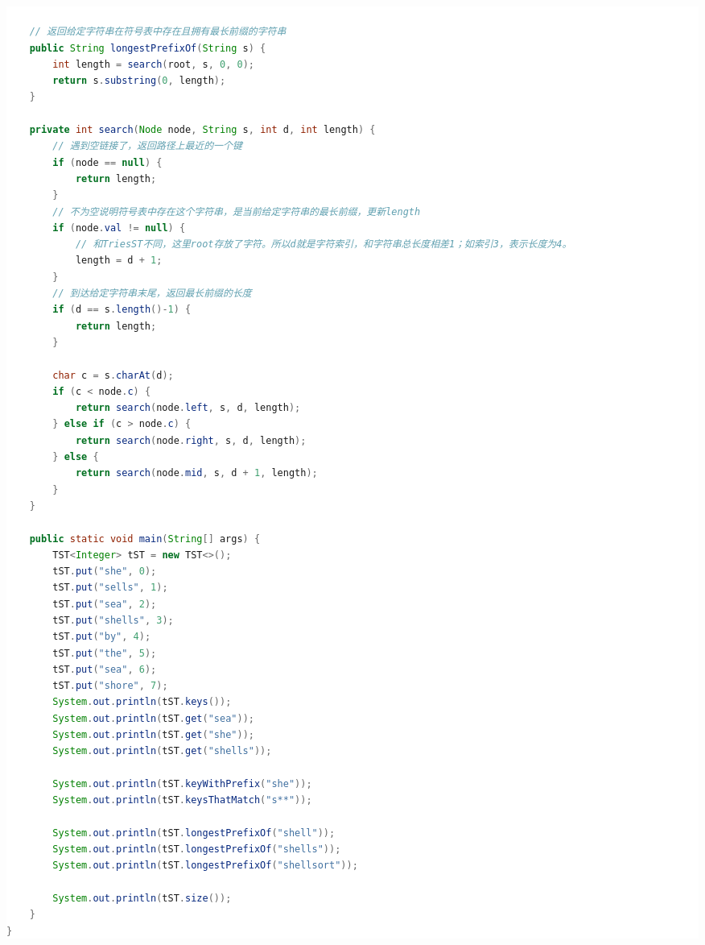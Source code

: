 ```java

    // 返回给定字符串在符号表中存在且拥有最长前缀的字符串
    public String longestPrefixOf(String s) {
        int length = search(root, s, 0, 0);
        return s.substring(0, length);
    }

    private int search(Node node, String s, int d, int length) {
        // 遇到空链接了，返回路径上最近的一个键
        if (node == null) {
            return length;
        }
        // 不为空说明符号表中存在这个字符串，是当前给定字符串的最长前缀，更新length
        if (node.val != null) {
            // 和TriesST不同，这里root存放了字符。所以d就是字符索引，和字符串总长度相差1；如索引3，表示长度为4。
            length = d + 1;
        }
        // 到达给定字符串末尾，返回最长前缀的长度
        if (d == s.length()-1) {
            return length;
        }

        char c = s.charAt(d);
        if (c < node.c) {
            return search(node.left, s, d, length);
        } else if (c > node.c) {
            return search(node.right, s, d, length);
        } else {
            return search(node.mid, s, d + 1, length);
        }
    }

    public static void main(String[] args) {
        TST<Integer> tST = new TST<>();
        tST.put("she", 0);
        tST.put("sells", 1);
        tST.put("sea", 2);
        tST.put("shells", 3);
        tST.put("by", 4);
        tST.put("the", 5);
        tST.put("sea", 6);
        tST.put("shore", 7);
        System.out.println(tST.keys());
        System.out.println(tST.get("sea"));
        System.out.println(tST.get("she"));
        System.out.println(tST.get("shells"));

        System.out.println(tST.keyWithPrefix("she"));
        System.out.println(tST.keysThatMatch("s**"));

        System.out.println(tST.longestPrefixOf("shell"));
        System.out.println(tST.longestPrefixOf("shells"));
        System.out.println(tST.longestPrefixOf("shellsort"));

        System.out.println(tST.size());
    }
}

```

